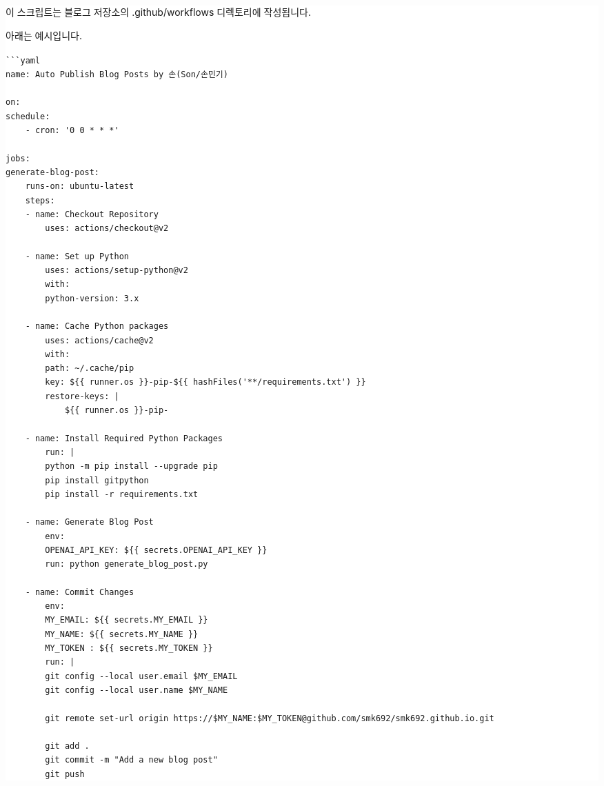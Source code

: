 이 스크립트는 블로그 저장소의 .github/workflows 디렉토리에 작성됩니다. 

아래는 예시입니다.

    ```yaml
    name: Auto Publish Blog Posts by 손(Son/손민기)

    on:
    schedule:
        - cron: '0 0 * * *'

    jobs:
    generate-blog-post:
        runs-on: ubuntu-latest
        steps:
        - name: Checkout Repository
            uses: actions/checkout@v2

        - name: Set up Python
            uses: actions/setup-python@v2
            with:
            python-version: 3.x

        - name: Cache Python packages
            uses: actions/cache@v2
            with:
            path: ~/.cache/pip
            key: ${{ runner.os }}-pip-${{ hashFiles('**/requirements.txt') }}
            restore-keys: |
                ${{ runner.os }}-pip-

        - name: Install Required Python Packages
            run: |
            python -m pip install --upgrade pip
            pip install gitpython
            pip install -r requirements.txt

        - name: Generate Blog Post
            env:
            OPENAI_API_KEY: ${{ secrets.OPENAI_API_KEY }}
            run: python generate_blog_post.py

        - name: Commit Changes
            env:
            MY_EMAIL: ${{ secrets.MY_EMAIL }}
            MY_NAME: ${{ secrets.MY_NAME }}
            MY_TOKEN : ${{ secrets.MY_TOKEN }}
            run: |
            git config --local user.email $MY_EMAIL
            git config --local user.name $MY_NAME

            git remote set-url origin https://$MY_NAME:$MY_TOKEN@github.com/smk692/smk692.github.io.git

            git add .
            git commit -m "Add a new blog post"
            git push
